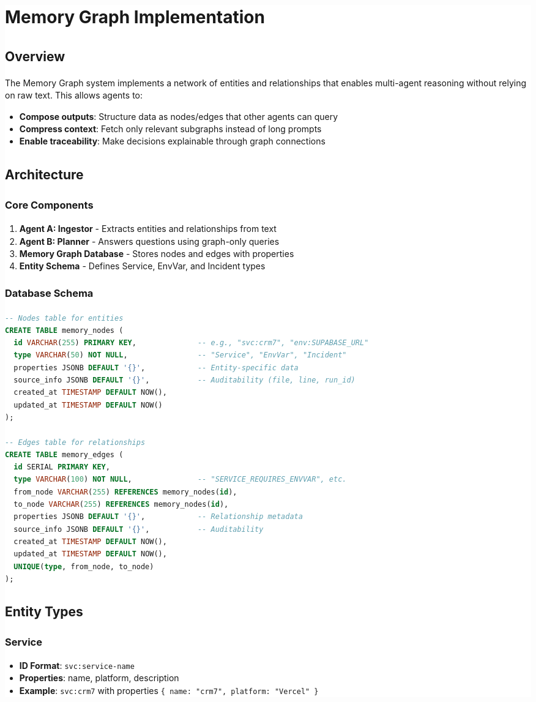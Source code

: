 # Memory Graph Implementation

## Overview

The Memory Graph system implements a network of entities and relationships that enables multi-agent reasoning without relying on raw text. This allows agents to:

- **Compose outputs**: Structure data as nodes/edges that other agents can query
- **Compress context**: Fetch only relevant subgraphs instead of long prompts  
- **Enable traceability**: Make decisions explainable through graph connections

## Architecture

### Core Components

1. **Agent A: Ingestor** - Extracts entities and relationships from text
2. **Agent B: Planner** - Answers questions using graph-only queries
3. **Memory Graph Database** - Stores nodes and edges with properties
4. **Entity Schema** - Defines Service, EnvVar, and Incident types

### Database Schema

```sql
-- Nodes table for entities
CREATE TABLE memory_nodes (
  id VARCHAR(255) PRIMARY KEY,              -- e.g., "svc:crm7", "env:SUPABASE_URL"
  type VARCHAR(50) NOT NULL,                -- "Service", "EnvVar", "Incident"
  properties JSONB DEFAULT '{}',            -- Entity-specific data
  source_info JSONB DEFAULT '{}',           -- Auditability (file, line, run_id)
  created_at TIMESTAMP DEFAULT NOW(),
  updated_at TIMESTAMP DEFAULT NOW()
);

-- Edges table for relationships  
CREATE TABLE memory_edges (
  id SERIAL PRIMARY KEY,
  type VARCHAR(100) NOT NULL,               -- "SERVICE_REQUIRES_ENVVAR", etc.
  from_node VARCHAR(255) REFERENCES memory_nodes(id),
  to_node VARCHAR(255) REFERENCES memory_nodes(id),
  properties JSONB DEFAULT '{}',            -- Relationship metadata
  source_info JSONB DEFAULT '{}',           -- Auditability  
  created_at TIMESTAMP DEFAULT NOW(),
  updated_at TIMESTAMP DEFAULT NOW(),
  UNIQUE(type, from_node, to_node)
);
```

## Entity Types

### Service
- **ID Format**: `svc:service-name`
- **Properties**: name, platform, description
- **Example**: `svc:crm7` with properties `{ name: "crm7", platform: "Vercel" }`
